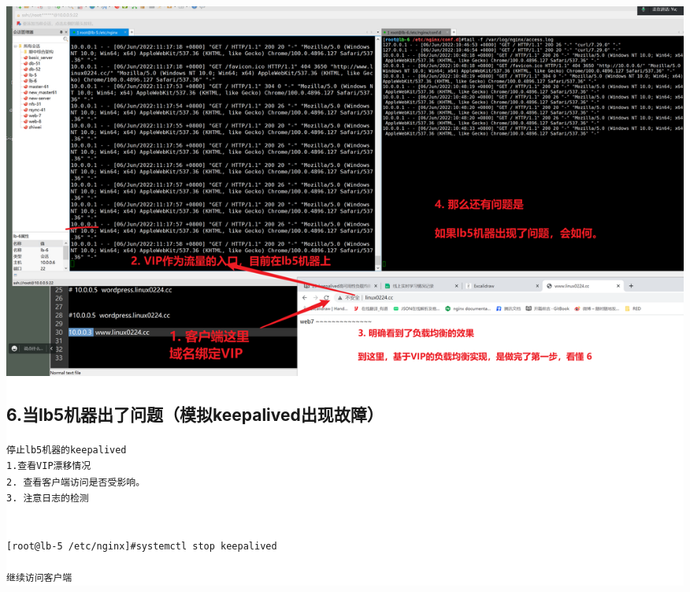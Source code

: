![image-20220606111955735](pic/image-20220606111955735.png)





## 6.当lb5机器出了问题（模拟keepalived出现故障）

```
停止lb5机器的keepalived
1.查看VIP漂移情况
2. 查看客户端访问是否受影响。
3. 注意日志的检测


[root@lb-5 /etc/nginx]#systemctl stop keepalived

继续访问客户端
```
